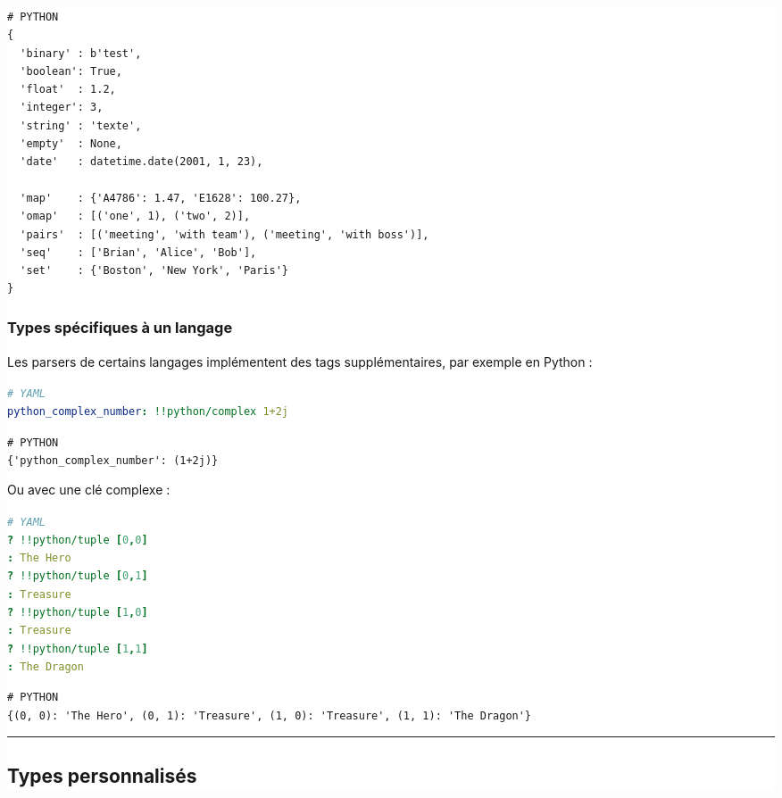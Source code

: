 
``` diff
# PYTHON
{
  'binary' : b'test',
  'boolean': True,
  'float'  : 1.2,
  'integer': 3,
  'string' : 'texte',
  'empty'  : None,
  'date'   : datetime.date(2001, 1, 23),

  'map'    : {'A4786': 1.47, 'E1628': 100.27},
  'omap'   : [('one', 1), ('two', 2)],
  'pairs'  : [('meeting', 'with team'), ('meeting', 'with boss')],
  'seq'    : ['Brian', 'Alice', 'Bob'],
  'set'    : {'Boston', 'New York', 'Paris'}
}
```

### Types spécifiques à un langage

Les parsers de certains langages implémentent des tags supplémentaires, par exemple en Python :

``` yml
# YAML
python_complex_number: !!python/complex 1+2j
```

``` diff
# PYTHON
{'python_complex_number': (1+2j)}
```

Ou avec une clé complexe :

``` yml
# YAML
? !!python/tuple [0,0]
: The Hero
? !!python/tuple [0,1]
: Treasure
? !!python/tuple [1,0]
: Treasure
? !!python/tuple [1,1]
: The Dragon
```

``` diff
# PYTHON
{(0, 0): 'The Hero', (0, 1): 'Treasure', (1, 0): 'Treasure', (1, 1): 'The Dragon'}
```

---

## Types personnalisés
